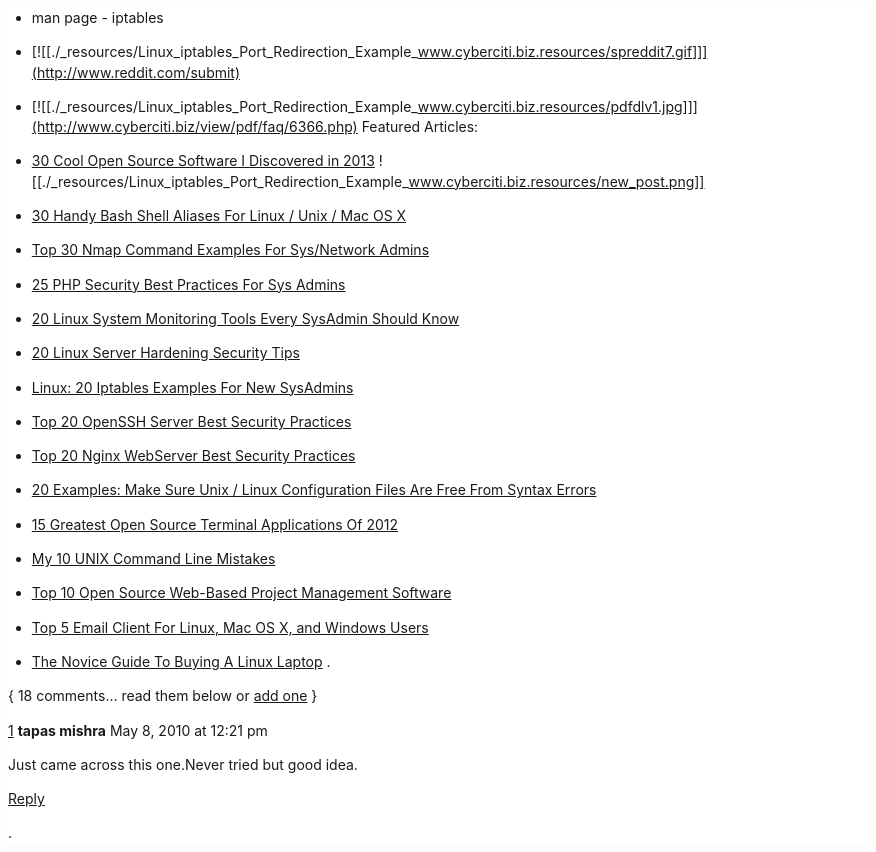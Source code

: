 * man page - iptables

* [![[./_resources/Linux_iptables_Port_Redirection_Example_www.cyberciti.biz.resources/spreddit7.gif]]](http://www.reddit.com/submit)

* [![[./_resources/Linux_iptables_Port_Redirection_Example_www.cyberciti.biz.resources/pdfdlv1.jpg]]](http://www.cyberciti.biz/view/pdf/faq/6366.php)
Featured Articles:

* [30 Cool Open Source Software I Discovered in 2013](http://www.cyberciti.biz/open-source/30-cool-best-open-source-softwares-of-2013/)
	![[./_resources/Linux_iptables_Port_Redirection_Example_www.cyberciti.biz.resources/new_post.png]]
	
* [30 Handy Bash Shell Aliases For Linux / Unix / Mac OS X](http://www.cyberciti.biz/tips/bash-aliases-mac-centos-linux-unix.html)

* [Top 30 Nmap Command Examples For Sys/Network Admins](http://www.cyberciti.biz/networking/nmap-command-examples-tutorials/)
* [25 PHP Security Best Practices For Sys Admins](http://www.cyberciti.biz/tips/php-security-best-practices-tutorial.html)
* [20 Linux System Monitoring Tools Every SysAdmin Should Know](http://www.cyberciti.biz/tips/top-linux-monitoring-tools.html)
* [20 Linux Server Hardening Security Tips](http://www.cyberciti.biz/tips/linux-security.html)
* [Linux: 20 Iptables Examples For New SysAdmins](http://www.cyberciti.biz/tips/linux-iptables-examples.html)
* [Top 20 OpenSSH Server Best Security Practices](http://www.cyberciti.biz/tips/linux-unix-bsd-openssh-server-best-practices.html)
* [Top 20 Nginx WebServer Best Security Practices](http://www.cyberciti.biz/tips/linux-unix-bsd-nginx-webserver-security.html)
* [20 Examples: Make Sure Unix / Linux Configuration Files Are Free From Syntax Errors](http://www.cyberciti.biz/tips/check-unix-linux-configuration-file-for-syntax-errors.html)
* [15 Greatest Open Source Terminal Applications Of 2012](http://www.cyberciti.biz/open-source/best-terminal-applications-for-linux-unix-macosx/)
* [My 10 UNIX Command Line Mistakes](http://www.cyberciti.biz/tips/my-10-unix-command-line-mistakes.html)
* [Top 10 Open Source Web-Based Project Management Software](http://www.cyberciti.biz/tips/open-source-project-management-software.html)
* [Top 5 Email Client For Linux, Mac OS X, and Windows Users](http://www.cyberciti.biz/tips/download-email-client-for-linux-mac-osx-windows.html)
* [The Novice Guide To Buying A Linux Laptop](http://www.cyberciti.biz/tips/linux-laptop.html)
.

{ 18 comments… read them below or [add one](http://www.cyberciti.biz/faq/linux-port-redirection-with-iptables/#respond) }

[1](http://www.cyberciti.biz/faq/linux-port-redirection-with-iptables/#comment-47246) **tapas mishra** May 8, 2010 at 12:21 pm

Just came across this one.Never tried but good idea.

[Reply](http://www.cyberciti.biz/faq/linux-port-redirection-with-iptables/?replytocom=47246#respond)

.

